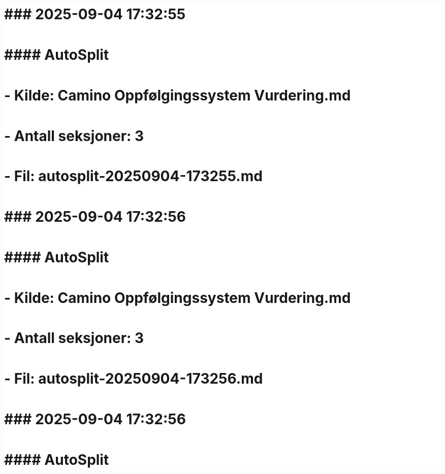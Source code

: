 #

# \### 2025-09-04 17:32:55

# \#### AutoSplit

# \- Kilde: Camino Oppfølgingssystem Vurdering.md

# \- Antall seksjoner: 3

# \- Fil: autosplit-20250904-173255.md

#

#

#

#

# \### 2025-09-04 17:32:56

# \#### AutoSplit

# \- Kilde: Camino Oppfølgingssystem Vurdering.md

# \- Antall seksjoner: 3

# \- Fil: autosplit-20250904-173256.md

#

#

#

#

# \### 2025-09-04 17:32:56

# \#### AutoSplit
